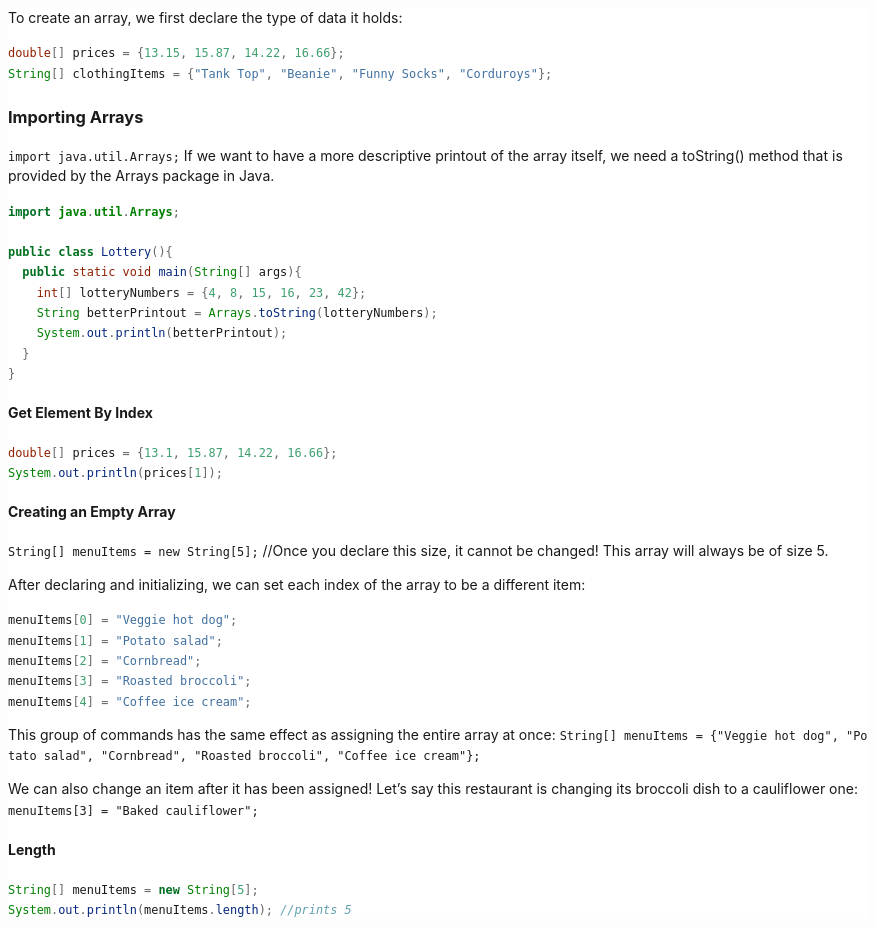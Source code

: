 To create an array, we first declare the type of data it holds:
```java
double[] prices = {13.15, 15.87, 14.22, 16.66};
String[] clothingItems = {"Tank Top", "Beanie", "Funny Socks", "Corduroys"};
```

### Importing Arrays
`import java.util.Arrays;`
If we want to have a more descriptive printout of the array itself, we need a toString() method that is provided by the Arrays package in Java.
```java
import java.util.Arrays;

public class Lottery(){
  public static void main(String[] args){
    int[] lotteryNumbers = {4, 8, 15, 16, 23, 42};
    String betterPrintout = Arrays.toString(lotteryNumbers);
    System.out.println(betterPrintout);
  }
}
```

#### Get Element By Index
```java
double[] prices = {13.1, 15.87, 14.22, 16.66};
System.out.println(prices[1]);
```

#### Creating an Empty Array
`String[] menuItems = new String[5];` //Once you declare this size, it cannot be changed! This array will always be of size 5.

After declaring and initializing, we can set each index of the array to be a different item:
```java
menuItems[0] = "Veggie hot dog";
menuItems[1] = "Potato salad";
menuItems[2] = "Cornbread";
menuItems[3] = "Roasted broccoli";
menuItems[4] = "Coffee ice cream";
```

This group of commands has the same effect as assigning the entire array at once:
`String[] menuItems = {"Veggie hot dog", "Potato salad", "Cornbread", "Roasted broccoli", "Coffee ice cream"};`

We can also change an item after it has been assigned! Let’s say this restaurant is changing its broccoli dish to a cauliflower one:
`menuItems[3] = "Baked cauliflower";`

#### Length
```java
String[] menuItems = new String[5];
System.out.println(menuItems.length); //prints 5
```
